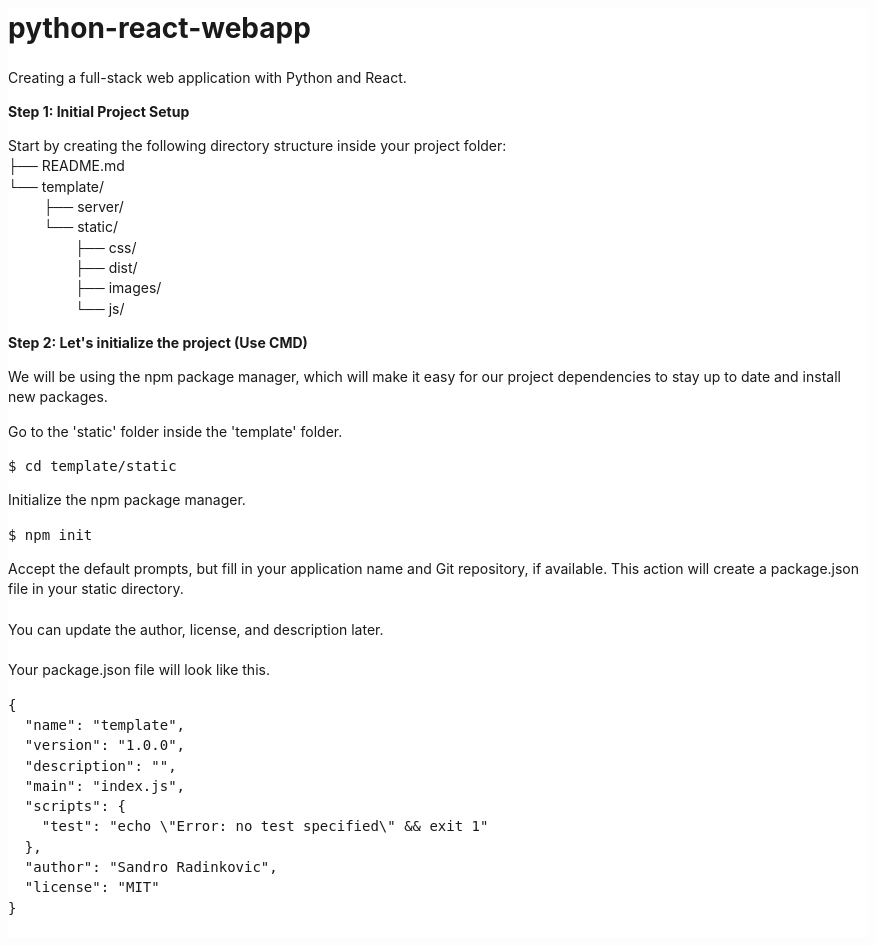 # python-react-webapp
Creating a full-stack web application with Python and React.

<b>Step 1: Initial Project Setup</b>
<p>Start by creating the following directory structure inside your project folder:
  <br>├── README.md
  <br>└── template/
  <br>&nbsp;&nbsp;&nbsp;&nbsp;&nbsp;&nbsp;&nbsp;&nbsp;&nbsp;├── server/
  <br>&nbsp;&nbsp;&nbsp;&nbsp;&nbsp;&nbsp;&nbsp;&nbsp;&nbsp;└── static/
  <br>&nbsp;&nbsp;&nbsp;&nbsp;&nbsp;&nbsp;&nbsp;&nbsp;&nbsp;&nbsp;&nbsp;&nbsp;&nbsp;&nbsp;&nbsp;&nbsp;&nbsp;├── css/
  <br>&nbsp;&nbsp;&nbsp;&nbsp;&nbsp;&nbsp;&nbsp;&nbsp;&nbsp;&nbsp;&nbsp;&nbsp;&nbsp;&nbsp;&nbsp;&nbsp;&nbsp;├── dist/
  <br>&nbsp;&nbsp;&nbsp;&nbsp;&nbsp;&nbsp;&nbsp;&nbsp;&nbsp;&nbsp;&nbsp;&nbsp;&nbsp;&nbsp;&nbsp;&nbsp;&nbsp;├── images/
  <br>&nbsp;&nbsp;&nbsp;&nbsp;&nbsp;&nbsp;&nbsp;&nbsp;&nbsp;&nbsp;&nbsp;&nbsp;&nbsp;&nbsp;&nbsp;&nbsp;&nbsp;└── js/
</p>

<b>Step 2: Let's initialize the project (Use CMD)</b>
<p>We will be using the npm package manager, which will make it easy for our project dependencies to stay up to date and install new packages.</p>
  
<p>
  Go to the 'static' folder inside the 'template' folder.
  <br><pre>$ cd template/static</pre>
</p>
<p>
  Initialize the npm package manager.
  <br><pre>$ npm init</pre>
</p>
<p>
  Accept the default prompts, but fill in your application name and Git repository, if available. This action will create a package.json file in your static directory.
  <br><br>You can update the author, license, and description later.
  <br><br>Your package.json file will look like this.
  <br><pre>
{
  "name": "template",
  "version": "1.0.0",
  "description": "",
  "main": "index.js",
  "scripts": {
    "test": "echo \"Error: no test specified\" && exit 1"
  },
  "author": "Sandro Radinkovic",
  "license": "MIT"
}
  </pre>
</p>
